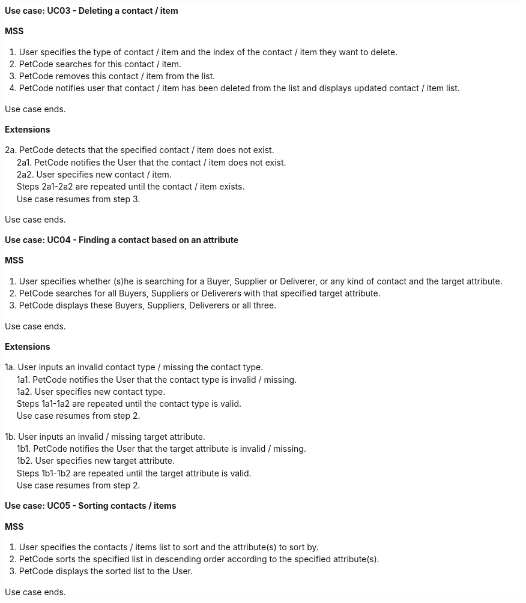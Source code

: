 **Use case: UC03 - Deleting a contact / item**

**MSS**

1. User specifies the type of contact / item and the index of the contact / item they want to delete.
2. PetCode searches for this contact / item.
3. PetCode removes this contact / item from the list.
4. PetCode notifies user that contact / item has been deleted from the list and displays updated contact / item list.

Use case ends.

**Extensions**

2a. PetCode detects that the specified contact / item does not exist. <br>
&nbsp;&nbsp;&nbsp;&nbsp; 2a1. PetCode notifies the User that the contact / item does not exist.<br>
&nbsp;&nbsp;&nbsp;&nbsp; 2a2. User specifies new contact / item.<br>
&nbsp;&nbsp;&nbsp;&nbsp; Steps 2a1-2a2 are repeated until the contact / item exists.<br>
&nbsp;&nbsp;&nbsp;&nbsp; Use case resumes from step 3.<br>

Use case ends.

**Use case: UC04 - Finding a contact based on an attribute**

**MSS**

1. User specifies whether (s)he is searching for a Buyer, Supplier or Deliverer, or any kind of contact and the target attribute.
3. PetCode searches for all Buyers, Suppliers or Deliverers with that specified target attribute.
4. PetCode displays these Buyers, Suppliers, Deliverers or all three.

Use case ends.

**Extensions**

1a. User inputs an invalid contact type / missing the contact type. <br>
&nbsp;&nbsp;&nbsp;&nbsp; 1a1. PetCode notifies the User that the contact type is invalid / missing.<br>
&nbsp;&nbsp;&nbsp;&nbsp; 1a2. User specifies new contact type.<br>
&nbsp;&nbsp;&nbsp;&nbsp; Steps 1a1-1a2 are repeated until the contact type is valid.<br>
&nbsp;&nbsp;&nbsp;&nbsp; Use case resumes from step 2.<br>

1b. User inputs an invalid / missing target attribute. <br>
&nbsp;&nbsp;&nbsp;&nbsp; 1b1. PetCode notifies the User that the target attribute is invalid / missing.<br>
&nbsp;&nbsp;&nbsp;&nbsp; 1b2. User specifies new target attribute.<br>
&nbsp;&nbsp;&nbsp;&nbsp; Steps 1b1-1b2 are repeated until the target attribute is valid.<br>
&nbsp;&nbsp;&nbsp;&nbsp; Use case resumes from step 2.<br>

**Use case: UC05 - Sorting contacts / items**

**MSS**

1. User specifies the contacts / items list to sort and the attribute(s) to sort by.
2. PetCode sorts the specified list in descending order according to the specified attribute(s).
3. PetCode displays the sorted list to the User.

Use case ends.
